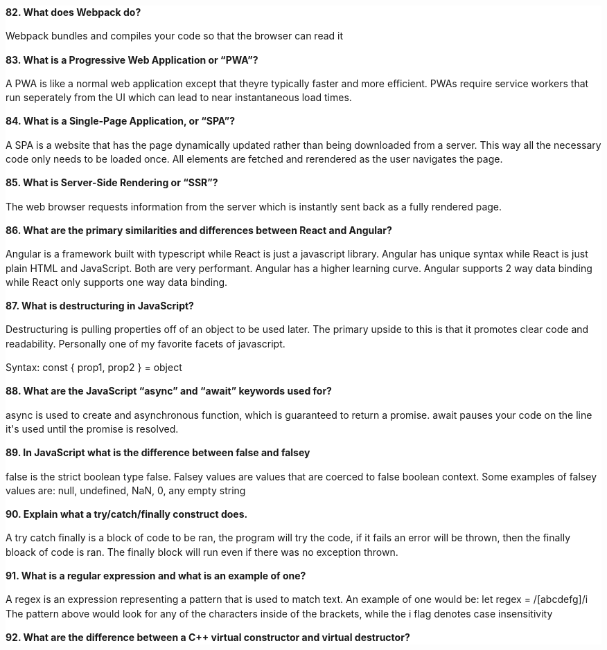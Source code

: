 **82. What does Webpack do?**

Webpack bundles and compiles your code so that the browser can read it

**83. What is a Progressive Web Application or “PWA”?**

A PWA is like a normal web application except that theyre typically faster and more efficient. PWAs require service workers that run seperately from the UI which can lead to near instantaneous load times.

**84. What is a Single-Page Application, or “SPA”?**

A SPA is a website that has the page dynamically updated rather than being downloaded from a server. This way all the necessary code only needs to be loaded once. All elements are fetched and rerendered as the user navigates the page.

**85. What is Server-Side Rendering or “SSR”?**

The web browser requests information from the server which is instantly sent back as a fully rendered page.

**86. What are the primary similarities and differences between React and Angular?**

Angular is a framework built with typescript while React is just a javascript library. Angular has unique syntax while React is just plain HTML and JavaScript. Both are very performant. Angular has a higher learning curve. Angular supports 2 way data binding while React only supports one way data binding.

**87. What is destructuring in JavaScript?**

Destructuring is pulling properties off of an object to be used later. The primary upside to this is that it promotes clear code and readability. Personally one of my favorite facets of javascript.

Syntax: const { prop1, prop2 } = object

**88. What are the JavaScript “async” and “await” keywords used for?**

async is used to create and asynchronous function, which is guaranteed to return a promise.
await pauses your code on the line it's used until the promise is resolved.

**89. In JavaScript what is the difference between false and falsey**

false is the strict boolean type false. Falsey values are values that are coerced to false boolean context. Some examples of falsey values are:
null, undefined, NaN, 0, any empty string

**90. Explain what a try/catch/finally construct does.**

A try catch finally is a block of code to be ran, the program will try the code, if it fails an error will be thrown, then the finally bloack of code is ran. The finally block will run even if there was no exception thrown.

**91. What is a regular expression and what is an example of one?**

A regex is an expression representing a pattern that is used to match text.
An example of one would be: let regex = /[abcdefg]/i
The pattern above would look for any of the characters inside of the brackets, while the i flag denotes case insensitivity

**92. What are the difference between a C++ virtual constructor and virtual destructor?**
